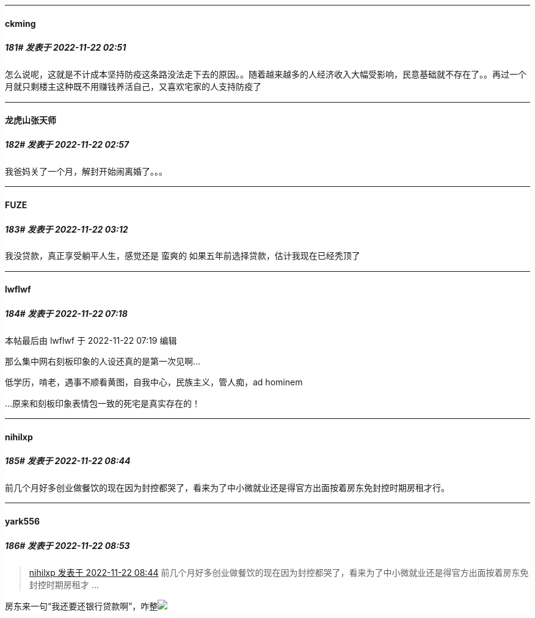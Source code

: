 

*****

####  ckming  
##### 181#       发表于 2022-11-22 02:51

怎么说呢，这就是不计成本坚持防疫这条路没法走下去的原因。。随着越来越多的人经济收入大幅受影响，民意基础就不存在了。。再过一个月就只剩楼主这种既不用赚钱养活自己，又喜欢宅家的人支持防疫了

*****

####  龙虎山张天师  
##### 182#       发表于 2022-11-22 02:57

我爸妈关了一个月，解封开始闹离婚了。。。

*****

####  FUZE  
##### 183#       发表于 2022-11-22 03:12

我没贷款，真正享受躺平人生，感觉还是 蛮爽的
如果五年前选择贷款，估计我现在已经秃顶了



*****

####  lwflwf  
##### 184#       发表于 2022-11-22 07:18

 本帖最后由 lwflwf 于 2022-11-22 07:19 编辑 

那么集中网右刻板印象的人设还真的是第一次见啊…

低学历，啃老，遇事不顺看黄图，自我中心，民族主义，管人痴，ad hominem

…原来和刻板印象表情包一致的死宅是真实存在的！



*****

####  nihilxp  
##### 185#       发表于 2022-11-22 08:44

前几个月好多创业做餐饮的现在因为封控都哭了，看来为了中小微就业还是得官方出面按着房东免封控时期房租才行。



*****

####  yark556  
##### 186#       发表于 2022-11-22 08:53

<blockquote><a href="httphttps://bbs.saraba1st.com/2b/forum.php?mod=redirect&amp;goto=findpost&amp;pid=58547266&amp;ptid=2106091" target="_blank">nihilxp 发表于 2022-11-22 08:44</a>
前几个月好多创业做餐饮的现在因为封控都哭了，看来为了中小微就业还是得官方出面按着房东免封控时期房租才 ...</blockquote>
房东来一句“我还要还银行贷款啊”，咋整<img src="https://static.saraba1st.com/image/smiley/face2017/014.png" referrerpolicy="no-referrer">
